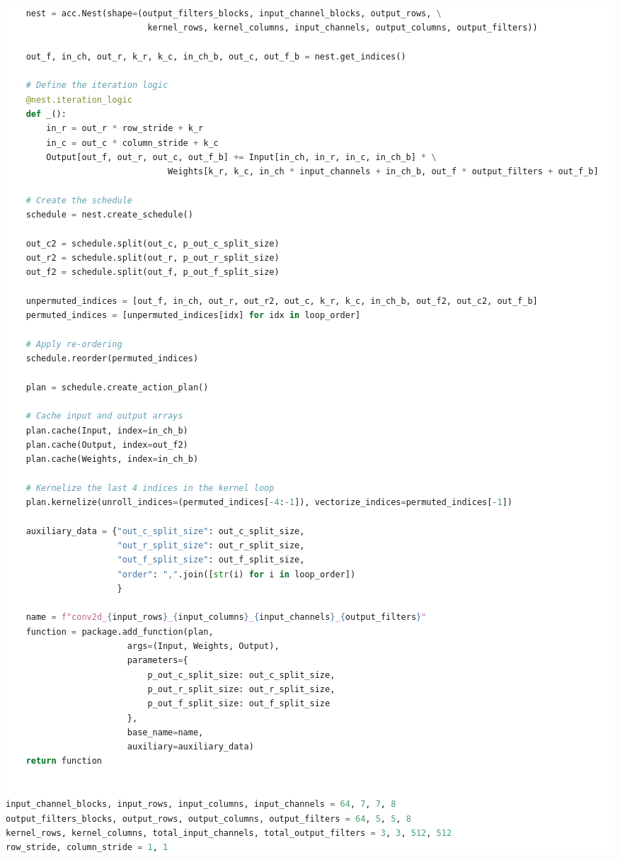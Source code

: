 ```python
    nest = acc.Nest(shape=(output_filters_blocks, input_channel_blocks, output_rows, \
                            kernel_rows, kernel_columns, input_channels, output_columns, output_filters))

    out_f, in_ch, out_r, k_r, k_c, in_ch_b, out_c, out_f_b = nest.get_indices()

    # Define the iteration logic
    @nest.iteration_logic
    def _():
        in_r = out_r * row_stride + k_r
        in_c = out_c * column_stride + k_c
        Output[out_f, out_r, out_c, out_f_b] += Input[in_ch, in_r, in_c, in_ch_b] * \
                                Weights[k_r, k_c, in_ch * input_channels + in_ch_b, out_f * output_filters + out_f_b]

    # Create the schedule
    schedule = nest.create_schedule()

    out_c2 = schedule.split(out_c, p_out_c_split_size)
    out_r2 = schedule.split(out_r, p_out_r_split_size)
    out_f2 = schedule.split(out_f, p_out_f_split_size)

    unpermuted_indices = [out_f, in_ch, out_r, out_r2, out_c, k_r, k_c, in_ch_b, out_f2, out_c2, out_f_b]
    permuted_indices = [unpermuted_indices[idx] for idx in loop_order]

    # Apply re-ordering
    schedule.reorder(permuted_indices)

    plan = schedule.create_action_plan()

    # Cache input and output arrays
    plan.cache(Input, index=in_ch_b)
    plan.cache(Output, index=out_f2)
    plan.cache(Weights, index=in_ch_b)

    # Kernelize the last 4 indices in the kernel loop
    plan.kernelize(unroll_indices=(permuted_indices[-4:-1]), vectorize_indices=permuted_indices[-1])

    auxiliary_data = {"out_c_split_size": out_c_split_size,
                      "out_r_split_size": out_r_split_size,
                      "out_f_split_size": out_f_split_size,
                      "order": ",".join([str(i) for i in loop_order])
                      }

    name = f"conv2d_{input_rows}_{input_columns}_{input_channels}_{output_filters}"
    function = package.add_function(plan,
                        args=(Input, Weights, Output),
                        parameters={
                            p_out_c_split_size: out_c_split_size,
                            p_out_r_split_size: out_r_split_size,
                            p_out_f_split_size: out_f_split_size
                        },
                        base_name=name,
                        auxiliary=auxiliary_data)
    return function


input_channel_blocks, input_rows, input_columns, input_channels = 64, 7, 7, 8
output_filters_blocks, output_rows, output_columns, output_filters = 64, 5, 5, 8
kernel_rows, kernel_columns, total_input_channels, total_output_filters = 3, 3, 512, 512
row_stride, column_stride = 1, 1
```

[//]: # (Project: Accera)
[//]: # (Version: 1.2.0)